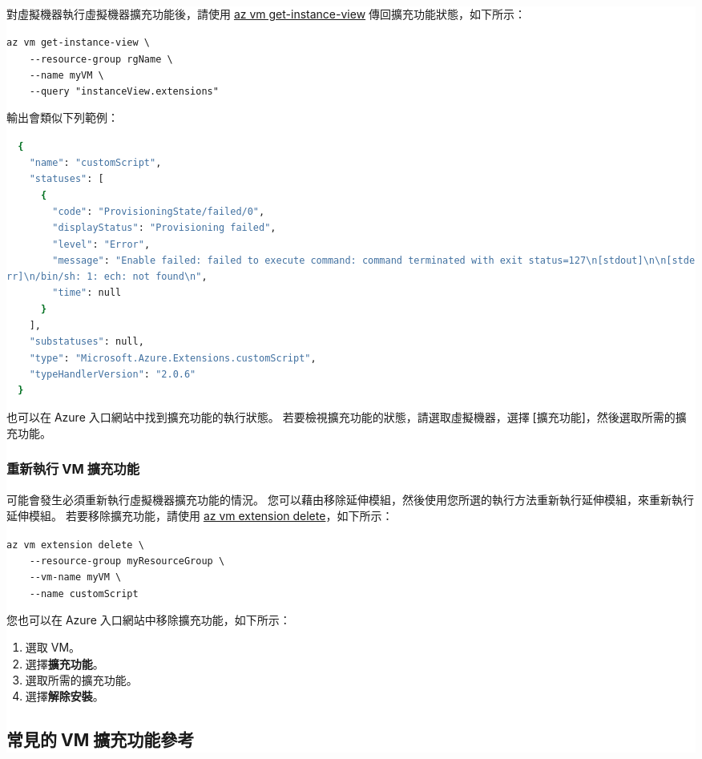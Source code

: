 對虛擬機器執行虛擬機器擴充功能後，請使用 [az vm get-instance-view](/cli/azure/vm#az-vm-get-instance-view) 傳回擴充功能狀態，如下所示：

```azurecli
az vm get-instance-view \
    --resource-group rgName \
    --name myVM \
    --query "instanceView.extensions"
```

輸出會類似下列範例：

```bash
  {
    "name": "customScript",
    "statuses": [
      {
        "code": "ProvisioningState/failed/0",
        "displayStatus": "Provisioning failed",
        "level": "Error",
        "message": "Enable failed: failed to execute command: command terminated with exit status=127\n[stdout]\n\n[stderr]\n/bin/sh: 1: ech: not found\n",
        "time": null
      }
    ],
    "substatuses": null,
    "type": "Microsoft.Azure.Extensions.customScript",
    "typeHandlerVersion": "2.0.6"
  }
```

也可以在 Azure 入口網站中找到擴充功能的執行狀態。 若要檢視擴充功能的狀態，請選取虛擬機器，選擇 [擴充功能]，然後選取所需的擴充功能。

### <a name="rerun-a-vm-extension"></a>重新執行 VM 擴充功能

可能會發生必須重新執行虛擬機器擴充功能的情況。 您可以藉由移除延伸模組，然後使用您所選的執行方法重新執行延伸模組，來重新執行延伸模組。 若要移除擴充功能，請使用 [az vm extension delete](/cli/azure/vm/extension#az-vm-extension-delete)，如下所示：

```azurecli
az vm extension delete \
    --resource-group myResourceGroup \
    --vm-name myVM \
    --name customScript
```

您也可以在 Azure 入口網站中移除擴充功能，如下所示：

1. 選取 VM。
2. 選擇**擴充功能**。
3. 選取所需的擴充功能。
4. 選擇**解除安裝**。

## <a name="common-vm-extension-reference"></a>常見的 VM 擴充功能參考
